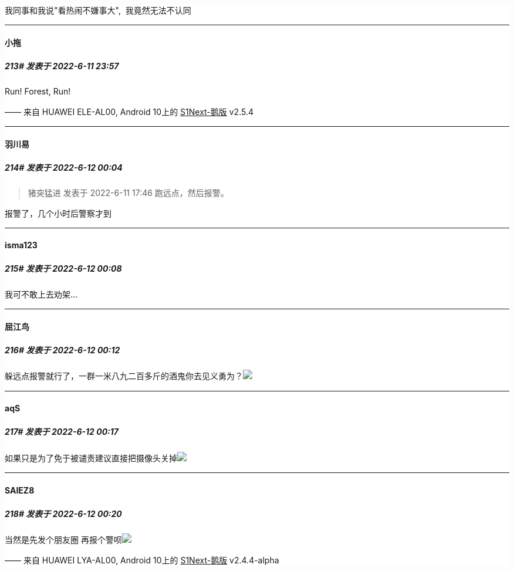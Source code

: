 我同事和我说"看热闹不嫌事大",  我竟然无法不认同

*****

####  小拖  
##### 213#       发表于 2022-6-11 23:57

Run! Forest, Run!

—— 来自 HUAWEI ELE-AL00, Android 10上的 [S1Next-鹅版](https://github.com/ykrank/S1-Next/releases) v2.5.4



*****

####  羽川易  
##### 214#       发表于 2022-6-12 00:04

<blockquote>猪突猛进 发表于 2022-6-11 17:46
跑远点，然后报警。</blockquote>
报警了，几个小时后警察才到

*****

####  isma123  
##### 215#       发表于 2022-6-12 00:08

我可不敢上去劝架...



*****

####  屈江鸟  
##### 216#       发表于 2022-6-12 00:12

躲远点报警就行了，一群一米八九二百多斤的酒鬼你去见义勇为？<img src="https://static.saraba1st.com/image/smiley/face2017/037.png" referrerpolicy="no-referrer">

*****

####  aqS  
##### 217#       发表于 2022-6-12 00:17

如果只是为了免于被谴责建议直接把摄像头关掉<img src="https://static.saraba1st.com/image/smiley/face2017/037.png" referrerpolicy="no-referrer">

*****

####  SAIEZ8  
##### 218#       发表于 2022-6-12 00:20

当然是先发个朋友圈 再报个警呗<img src="https://static.saraba1st.com/image/smiley/face2017/245.png" referrerpolicy="no-referrer">

—— 来自 HUAWEI LYA-AL00, Android 10上的 [S1Next-鹅版](https://github.com/ykrank/S1-Next/releases) v2.4.4-alpha
